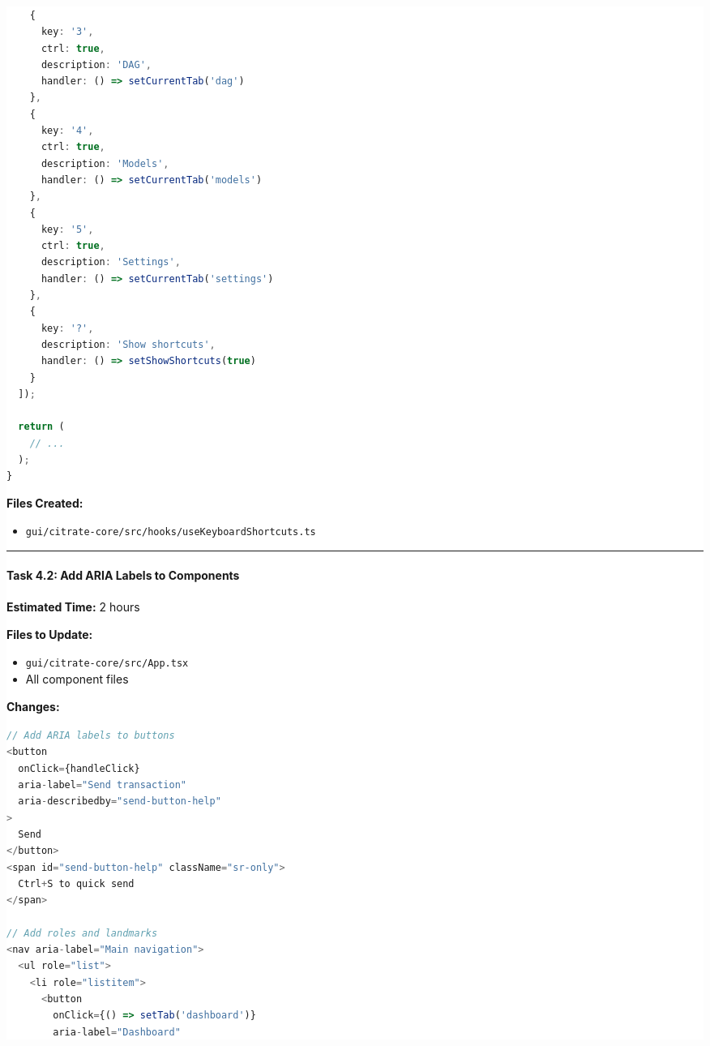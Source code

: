 ```typescript
    {
      key: '3',
      ctrl: true,
      description: 'DAG',
      handler: () => setCurrentTab('dag')
    },
    {
      key: '4',
      ctrl: true,
      description: 'Models',
      handler: () => setCurrentTab('models')
    },
    {
      key: '5',
      ctrl: true,
      description: 'Settings',
      handler: () => setCurrentTab('settings')
    },
    {
      key: '?',
      description: 'Show shortcuts',
      handler: () => setShowShortcuts(true)
    }
  ]);

  return (
    // ...
  );
}
```

**Files Created:**
- `gui/citrate-core/src/hooks/useKeyboardShortcuts.ts`

---

#### Task 4.2: Add ARIA Labels to Components
**Estimated Time:** 2 hours

**Files to Update:**
- `gui/citrate-core/src/App.tsx`
- All component files

**Changes:**

```typescript
// Add ARIA labels to buttons
<button
  onClick={handleClick}
  aria-label="Send transaction"
  aria-describedby="send-button-help"
>
  Send
</button>
<span id="send-button-help" className="sr-only">
  Ctrl+S to quick send
</span>

// Add roles and landmarks
<nav aria-label="Main navigation">
  <ul role="list">
    <li role="listitem">
      <button
        onClick={() => setTab('dashboard')}
        aria-label="Dashboard"
```
